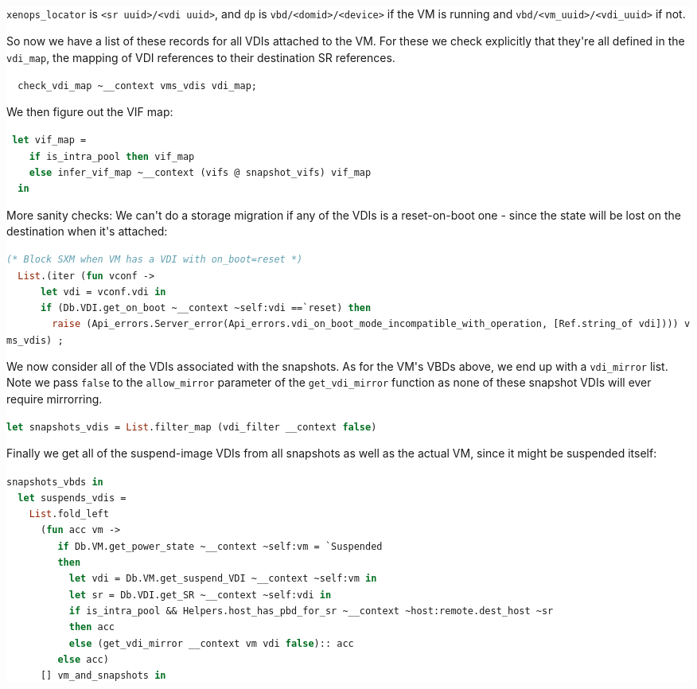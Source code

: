 `xenops_locator` is `<sr uuid>/<vdi uuid>`, and `dp` is `vbd/<domid>/<device>` if the VM is running and `vbd/<vm_uuid>/<vdi_uuid>` if not.

So now we have a list of these records for all VDIs attached to the VM. For these we check explicitly that they're all defined in the `vdi_map`, the mapping of VDI references to their destination SR references.

```ocaml
  check_vdi_map ~__context vms_vdis vdi_map;
```

We then figure out the VIF map:

```ocaml
 let vif_map =
    if is_intra_pool then vif_map
    else infer_vif_map ~__context (vifs @ snapshot_vifs) vif_map
  in
```

More sanity checks: We can't do a storage migration if any of the VDIs is a reset-on-boot one - since the state will be lost on the destination when it's attached:

```ocaml
(* Block SXM when VM has a VDI with on_boot=reset *)
  List.(iter (fun vconf ->
      let vdi = vconf.vdi in
      if (Db.VDI.get_on_boot ~__context ~self:vdi ==`reset) then
        raise (Api_errors.Server_error(Api_errors.vdi_on_boot_mode_incompatible_with_operation, [Ref.string_of vdi]))) vms_vdis) ;
```

We now consider all of the VDIs associated with the snapshots. As for the VM's VBDs above, we end up with a `vdi_mirror` list. Note we pass `false` to the `allow_mirror` parameter of the `get_vdi_mirror` function as none of these snapshot VDIs will ever require mirrorring.

```ocaml
let snapshots_vdis = List.filter_map (vdi_filter __context false)
```

Finally we get all of the suspend-image VDIs from all snapshots as well as the actual VM, since it might be suspended itself:

```ocaml
snapshots_vbds in
  let suspends_vdis =
    List.fold_left
      (fun acc vm ->
         if Db.VM.get_power_state ~__context ~self:vm = `Suspended
         then
           let vdi = Db.VM.get_suspend_VDI ~__context ~self:vm in
           let sr = Db.VDI.get_SR ~__context ~self:vdi in
           if is_intra_pool && Helpers.host_has_pbd_for_sr ~__context ~host:remote.dest_host ~sr
           then acc
           else (get_vdi_mirror __context vm vdi false):: acc
         else acc)
      [] vm_and_snapshots in
```
